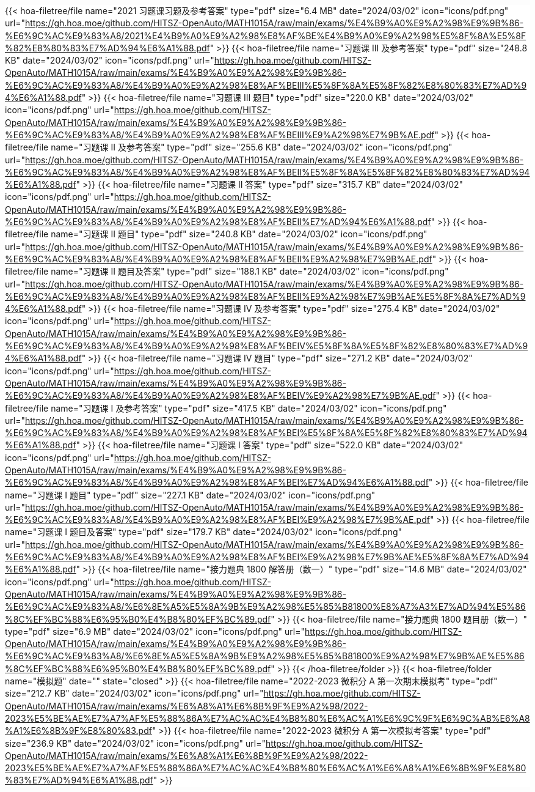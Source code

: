 {{< hoa-filetree/file name="2021 习题课习题及参考答案" type="pdf" size="6.4 MB" date="2024/03/02" icon="icons/pdf.png" url="https://gh.hoa.moe/github.com/HITSZ-OpenAuto/MATH1015A/raw/main/exams/%E4%B9%A0%E9%A2%98%E9%9B%86-%E6%9C%AC%E9%83%A8/2021%E4%B9%A0%E9%A2%98%E8%AF%BE%E4%B9%A0%E9%A2%98%E5%8F%8A%E5%8F%82%E8%80%83%E7%AD%94%E6%A1%88.pdf" >}}
{{< hoa-filetree/file name="习题课 III 及参考答案" type="pdf" size="248.8 KB" date="2024/03/02" icon="icons/pdf.png" url="https://gh.hoa.moe/github.com/HITSZ-OpenAuto/MATH1015A/raw/main/exams/%E4%B9%A0%E9%A2%98%E9%9B%86-%E6%9C%AC%E9%83%A8/%E4%B9%A0%E9%A2%98%E8%AF%BEIII%E5%8F%8A%E5%8F%82%E8%80%83%E7%AD%94%E6%A1%88.pdf" >}}
{{< hoa-filetree/file name="习题课 III 题目" type="pdf" size="220.0 KB" date="2024/03/02" icon="icons/pdf.png" url="https://gh.hoa.moe/github.com/HITSZ-OpenAuto/MATH1015A/raw/main/exams/%E4%B9%A0%E9%A2%98%E9%9B%86-%E6%9C%AC%E9%83%A8/%E4%B9%A0%E9%A2%98%E8%AF%BEIII%E9%A2%98%E7%9B%AE.pdf" >}}
{{< hoa-filetree/file name="习题课 II 及参考答案" type="pdf" size="255.6 KB" date="2024/03/02" icon="icons/pdf.png" url="https://gh.hoa.moe/github.com/HITSZ-OpenAuto/MATH1015A/raw/main/exams/%E4%B9%A0%E9%A2%98%E9%9B%86-%E6%9C%AC%E9%83%A8/%E4%B9%A0%E9%A2%98%E8%AF%BEII%E5%8F%8A%E5%8F%82%E8%80%83%E7%AD%94%E6%A1%88.pdf" >}}
{{< hoa-filetree/file name="习题课 II 答案" type="pdf" size="315.7 KB" date="2024/03/02" icon="icons/pdf.png" url="https://gh.hoa.moe/github.com/HITSZ-OpenAuto/MATH1015A/raw/main/exams/%E4%B9%A0%E9%A2%98%E9%9B%86-%E6%9C%AC%E9%83%A8/%E4%B9%A0%E9%A2%98%E8%AF%BEII%E7%AD%94%E6%A1%88.pdf" >}}
{{< hoa-filetree/file name="习题课 II 题目" type="pdf" size="240.8 KB" date="2024/03/02" icon="icons/pdf.png" url="https://gh.hoa.moe/github.com/HITSZ-OpenAuto/MATH1015A/raw/main/exams/%E4%B9%A0%E9%A2%98%E9%9B%86-%E6%9C%AC%E9%83%A8/%E4%B9%A0%E9%A2%98%E8%AF%BEII%E9%A2%98%E7%9B%AE.pdf" >}}
{{< hoa-filetree/file name="习题课 II 题目及答案" type="pdf" size="188.1 KB" date="2024/03/02" icon="icons/pdf.png" url="https://gh.hoa.moe/github.com/HITSZ-OpenAuto/MATH1015A/raw/main/exams/%E4%B9%A0%E9%A2%98%E9%9B%86-%E6%9C%AC%E9%83%A8/%E4%B9%A0%E9%A2%98%E8%AF%BEII%E9%A2%98%E7%9B%AE%E5%8F%8A%E7%AD%94%E6%A1%88.pdf" >}}
{{< hoa-filetree/file name="习题课 IV 及参考答案" type="pdf" size="275.4 KB" date="2024/03/02" icon="icons/pdf.png" url="https://gh.hoa.moe/github.com/HITSZ-OpenAuto/MATH1015A/raw/main/exams/%E4%B9%A0%E9%A2%98%E9%9B%86-%E6%9C%AC%E9%83%A8/%E4%B9%A0%E9%A2%98%E8%AF%BEIV%E5%8F%8A%E5%8F%82%E8%80%83%E7%AD%94%E6%A1%88.pdf" >}}
{{< hoa-filetree/file name="习题课 IV 题目" type="pdf" size="271.2 KB" date="2024/03/02" icon="icons/pdf.png" url="https://gh.hoa.moe/github.com/HITSZ-OpenAuto/MATH1015A/raw/main/exams/%E4%B9%A0%E9%A2%98%E9%9B%86-%E6%9C%AC%E9%83%A8/%E4%B9%A0%E9%A2%98%E8%AF%BEIV%E9%A2%98%E7%9B%AE.pdf" >}}
{{< hoa-filetree/file name="习题课 I 及参考答案" type="pdf" size="417.5 KB" date="2024/03/02" icon="icons/pdf.png" url="https://gh.hoa.moe/github.com/HITSZ-OpenAuto/MATH1015A/raw/main/exams/%E4%B9%A0%E9%A2%98%E9%9B%86-%E6%9C%AC%E9%83%A8/%E4%B9%A0%E9%A2%98%E8%AF%BEI%E5%8F%8A%E5%8F%82%E8%80%83%E7%AD%94%E6%A1%88.pdf" >}}
{{< hoa-filetree/file name="习题课 I 答案" type="pdf" size="522.0 KB" date="2024/03/02" icon="icons/pdf.png" url="https://gh.hoa.moe/github.com/HITSZ-OpenAuto/MATH1015A/raw/main/exams/%E4%B9%A0%E9%A2%98%E9%9B%86-%E6%9C%AC%E9%83%A8/%E4%B9%A0%E9%A2%98%E8%AF%BEI%E7%AD%94%E6%A1%88.pdf" >}}
{{< hoa-filetree/file name="习题课 I 题目" type="pdf" size="227.1 KB" date="2024/03/02" icon="icons/pdf.png" url="https://gh.hoa.moe/github.com/HITSZ-OpenAuto/MATH1015A/raw/main/exams/%E4%B9%A0%E9%A2%98%E9%9B%86-%E6%9C%AC%E9%83%A8/%E4%B9%A0%E9%A2%98%E8%AF%BEI%E9%A2%98%E7%9B%AE.pdf" >}}
{{< hoa-filetree/file name="习题课 I 题目及答案" type="pdf" size="179.7 KB" date="2024/03/02" icon="icons/pdf.png" url="https://gh.hoa.moe/github.com/HITSZ-OpenAuto/MATH1015A/raw/main/exams/%E4%B9%A0%E9%A2%98%E9%9B%86-%E6%9C%AC%E9%83%A8/%E4%B9%A0%E9%A2%98%E8%AF%BEI%E9%A2%98%E7%9B%AE%E5%8F%8A%E7%AD%94%E6%A1%88.pdf" >}}
{{< hoa-filetree/file name="接力题典 1800 解答册（数一）" type="pdf" size="14.6 MB" date="2024/03/02" icon="icons/pdf.png" url="https://gh.hoa.moe/github.com/HITSZ-OpenAuto/MATH1015A/raw/main/exams/%E4%B9%A0%E9%A2%98%E9%9B%86-%E6%9C%AC%E9%83%A8/%E6%8E%A5%E5%8A%9B%E9%A2%98%E5%85%B81800%E8%A7%A3%E7%AD%94%E5%86%8C%EF%BC%88%E6%95%B0%E4%B8%80%EF%BC%89.pdf" >}}
{{< hoa-filetree/file name="接力题典 1800 题目册（数一）" type="pdf" size="6.9 MB" date="2024/03/02" icon="icons/pdf.png" url="https://gh.hoa.moe/github.com/HITSZ-OpenAuto/MATH1015A/raw/main/exams/%E4%B9%A0%E9%A2%98%E9%9B%86-%E6%9C%AC%E9%83%A8/%E6%8E%A5%E5%8A%9B%E9%A2%98%E5%85%B81800%E9%A2%98%E7%9B%AE%E5%86%8C%EF%BC%88%E6%95%B0%E4%B8%80%EF%BC%89.pdf" >}}
{{< /hoa-filetree/folder >}}
{{< hoa-filetree/folder name="模拟题" date="" state="closed" >}}
{{< hoa-filetree/file name="2022-2023 微积分 A 第一次期末模拟考" type="pdf" size="212.7 KB" date="2024/03/02" icon="icons/pdf.png" url="https://gh.hoa.moe/github.com/HITSZ-OpenAuto/MATH1015A/raw/main/exams/%E6%A8%A1%E6%8B%9F%E9%A2%98/2022-2023%E5%BE%AE%E7%A7%AF%E5%88%86A%E7%AC%AC%E4%B8%80%E6%AC%A1%E6%9C%9F%E6%9C%AB%E6%A8%A1%E6%8B%9F%E8%80%83.pdf" >}}
{{< hoa-filetree/file name="2022-2023 微积分 A 第一次模拟考答案" type="pdf" size="236.9 KB" date="2024/03/02" icon="icons/pdf.png" url="https://gh.hoa.moe/github.com/HITSZ-OpenAuto/MATH1015A/raw/main/exams/%E6%A8%A1%E6%8B%9F%E9%A2%98/2022-2023%E5%BE%AE%E7%A7%AF%E5%88%86A%E7%AC%AC%E4%B8%80%E6%AC%A1%E6%A8%A1%E6%8B%9F%E8%80%83%E7%AD%94%E6%A1%88.pdf" >}}